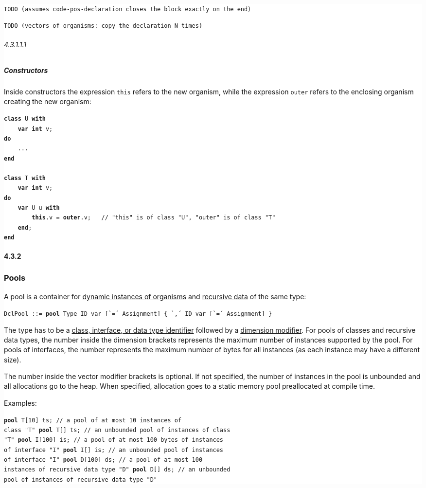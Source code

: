 `TODO (assumes code-pos-declaration closes the block exactly on the end)`

`TODO (vectors of organisms: copy the declaration N times)`

###### 4.3.1.1.1
##### Constructors

Inside constructors the expression `this` refers to the new organism, while the 
expression `outer` refers to the enclosing organism creating the new organism:

<pre><code><b>class</b> U <b>with</b>
    <b>var int</b> v;
<b>do</b>
    ...
<b>end</b>

<b>class</b> T <b>with</b>
    <b>var int</b> v;
<b>do</b>
    <b>var</b> U u <b>with</b>
        <b>this</b>.v = <b>outer</b>.v;   // "this" is of class "U", "outer" is of class "T"
    <b>end</b>;
<b>end</b>
</code></pre>

#### 4.3.2
### Pools

A pool is a container for [dynamic instances of organisms](#spawn) and 
[recursive data](#TODO) of the same type:

<pre><code>DclPool ::= <b>pool</b> Type ID_var [`=´ Assignment] { `,´ ID_var [`=´ Assignment] }
</code></pre>

The type has to be a [class, interface, or data type identifier](#identifiers) 
followed by a [dimension modifier](#dimension).
For pools of classes and recursive data types, the number inside the dimension 
brackets represents the maximum number of instances supported by the pool.
For pools of interfaces, the number represents the maximum number of bytes for 
all instances (as each instance may have a different size).

The number inside the vector modifier brackets is optional.
If not specified, the number of instances in the pool is unbounded and all 
allocations go to the heap.
When specified, allocation goes to a static memory pool preallocated at compile 
time.

Examples:

<code><pre><b>pool</b> T[10]  ts;      // a pool of at most 10 instances of class "T"
<b>pool</b> T[]    ts;      // an unbounded pool of instances of class "T"
<b>pool</b> I[100] is;      // a pool of at most 100 bytes of instances of interface "I"
<b>pool</b> I[]    is;      // an unbounded pool of instances of interface "I"
<b>pool</b> D[100] ds;      // a pool of at most 100 instances of recursive data type "D"
<b>pool</b> D[]    ds;      // an unbounded pool of instances of recursive data type "D"
</code></pre>
